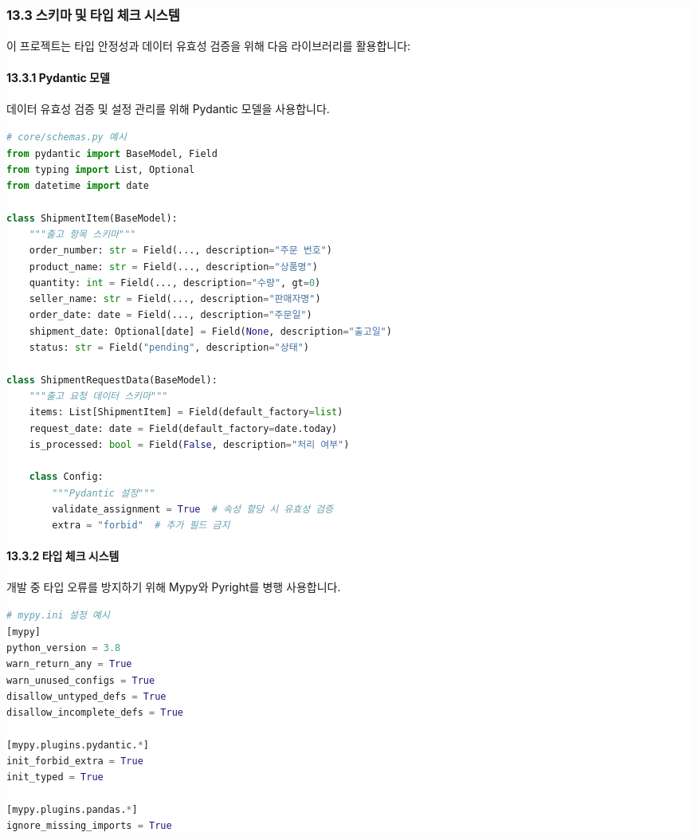 ### 13.3 스키마 및 타입 체크 시스템

이 프로젝트는 타입 안정성과 데이터 유효성 검증을 위해 다음 라이브러리를 활용합니다:

#### 13.3.1 Pydantic 모델

데이터 유효성 검증 및 설정 관리를 위해 Pydantic 모델을 사용합니다.

```python
# core/schemas.py 예시
from pydantic import BaseModel, Field
from typing import List, Optional
from datetime import date

class ShipmentItem(BaseModel):
    """출고 항목 스키마"""
    order_number: str = Field(..., description="주문 번호")
    product_name: str = Field(..., description="상품명")
    quantity: int = Field(..., description="수량", gt=0)
    seller_name: str = Field(..., description="판매자명")
    order_date: date = Field(..., description="주문일")
    shipment_date: Optional[date] = Field(None, description="출고일")
    status: str = Field("pending", description="상태")

class ShipmentRequestData(BaseModel):
    """출고 요청 데이터 스키마"""
    items: List[ShipmentItem] = Field(default_factory=list)
    request_date: date = Field(default_factory=date.today)
    is_processed: bool = Field(False, description="처리 여부")
    
    class Config:
        """Pydantic 설정"""
        validate_assignment = True  # 속성 할당 시 유효성 검증
        extra = "forbid"  # 추가 필드 금지
```

#### 13.3.2 타입 체크 시스템

개발 중 타입 오류를 방지하기 위해 Mypy와 Pyright를 병행 사용합니다.

```python
# mypy.ini 설정 예시
[mypy]
python_version = 3.8
warn_return_any = True
warn_unused_configs = True
disallow_untyped_defs = True
disallow_incomplete_defs = True

[mypy.plugins.pydantic.*]
init_forbid_extra = True
init_typed = True

[mypy.plugins.pandas.*]
ignore_missing_imports = True
```
